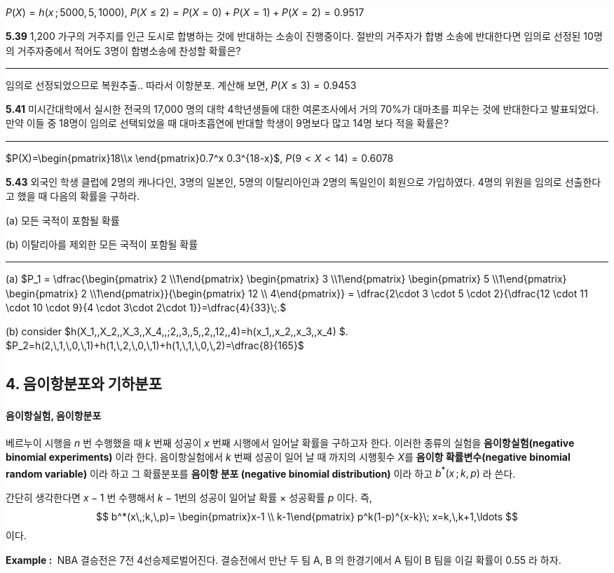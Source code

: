 
$P(X)=h(x\,;5000, 5, 1000)$, $P(X\le 2)=P(X=0)+P(X=1)+P(X=2)=0.9517$



<b>5.39</b> 1,200 가구의 거주지를 인근 도시로 합병하는 것에 반대하는 소송이 진행중이다. 절반의 거주자가 합병 소송에 반대한다면 임의로 선정된 10명의 거주자중에서 적어도 3명이 합병소송에 찬성할 확률은?

----

임의로 선정되었으므로 복원추출.. 따라서 이항분포. 계산해 보면,  $P(X\le 3)=0.9453$



<b>5.41</b> 미시간대학에서 실시한 전국의 17,000 명의 대학 4학년생들에 대한 여론조사에서 거의 70%가 대마초를 피우는 것에 반대한다고 발표되었다. 만약 이들 중 18명이 임의로 선택되었을 때 대마초흡연에 반대할 학생이 9명보다 많고 14명 보다 적을 확률은?

----

$P(X)=\begin{pmatrix}18\\x \end{pmatrix}0.7^x 0.3^{18-x}$, $P(9 < X < 14)=0.6078$



<b>5.43</b> 외국인 학생 클럽에 2명의 캐나다인, 3명의 일본인, 5명의 이탈리아인과 2명의 독일인이 회원으로 가입하였다. 4명의 위원을 임의로 선출한다고 했을 때 다음의 확률을 구하라.

(a) 모든 국적이 포함될 확률

(b) 이탈리아를 제외한 모든 국적이 포함될 확률

----

(a) $P_1 = \dfrac{\begin{pmatrix} 2 \\1\end{pmatrix} \begin{pmatrix} 3 \\1\end{pmatrix} \begin{pmatrix} 5 \\1\end{pmatrix} \begin{pmatrix} 2 \\1\end{pmatrix}}{\begin{pmatrix} 12 \\ 4\end{pmatrix}} = \dfrac{2\cdot 3 \cdot 5 \cdot 2}{\dfrac{12 \cdot 11 \cdot 10 \cdot 9}{4 \cdot 3\cdot 2\cdot 1}}=\dfrac{4}{33}\;.$

(b) consider $h(X_1,\,X_2,\,X_3,\,X_4,\,;2,\,3,\,5,\,2,\,12,\,4)=h(x_1,\,x_2,\,x_3,\,x_4) $. $P_2=h(2,\,1,\,0,\,1)+h(1,\,2,\,0,\,1)+h(1,\,1,\,0,\,2)=\dfrac{8}{165}$





## 4. 음이항분포와 기하분포



#### 음이항실험, 음이항분포 

베르누이 시행을 $n$ 번 수행했을 때 $k$ 번째 성공이 $x$ 번째 시행에서 일어날 확률을 구하고자 한다. 이러한 종류의 실험을 **음이항실험(negative binomial experiments)**  이라 한다. 음이항실험에서 $k$ 번째 성공이 일어 날 때 까지의 시행횟수 $X$를 **음이항 확률변수(negative binomial random variable)** 이라 하고 그 확률분포를 **음이항 분포 (negative binomial distribution)** 이라 하고 $b^* (x\,;k,\,p)$ 라 쓴다.

간단히 생각한다면 $x-1$ 번 수행해서 $k-1$번의 성공이 일어날 확률 $\times$ 성공확률 $p$ 이다. 즉,
$$
b^*(x\,;k,\,p)= \begin{pmatrix}x-1 \\ k-1\end{pmatrix} p^k(1-p)^{x-k}\; x=k,\,k+1,\ldots
$$
이다. 



<b>Example : </b> NBA 결승전은 7전 4선승제로벌어진다. 결승전에서 만난 두 팀 A, B 의 한경기에서 A 팀이 B 팀을 이길 확률이 0.55 라 하자.
